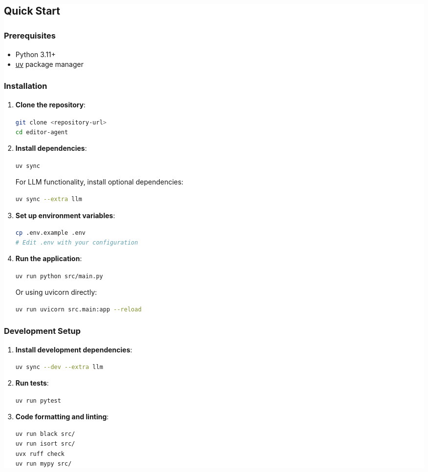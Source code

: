## Quick Start

### Prerequisites

- Python 3.11+
- [uv](https://docs.astral.sh/uv/) package manager

### Installation

1. **Clone the repository**:
   ```bash
   git clone <repository-url>
   cd editor-agent
   ```

2. **Install dependencies**:
   ```bash
   uv sync
   ```

   For LLM functionality, install optional dependencies:
   ```bash
   uv sync --extra llm
   ```

3. **Set up environment variables**:
   ```bash
   cp .env.example .env
   # Edit .env with your configuration
   ```

4. **Run the application**:
   ```bash
   uv run python src/main.py
   ```

   Or using uvicorn directly:
   ```bash
   uv run uvicorn src.main:app --reload
   ```

### Development Setup

1. **Install development dependencies**:
   ```bash
   uv sync --dev --extra llm
   ```

2. **Run tests**:
   ```bash
   uv run pytest
   ```

3. **Code formatting and linting**:
   ```bash
   uv run black src/
   uv run isort src/
   uvx ruff check
   uv run mypy src/
   ```
